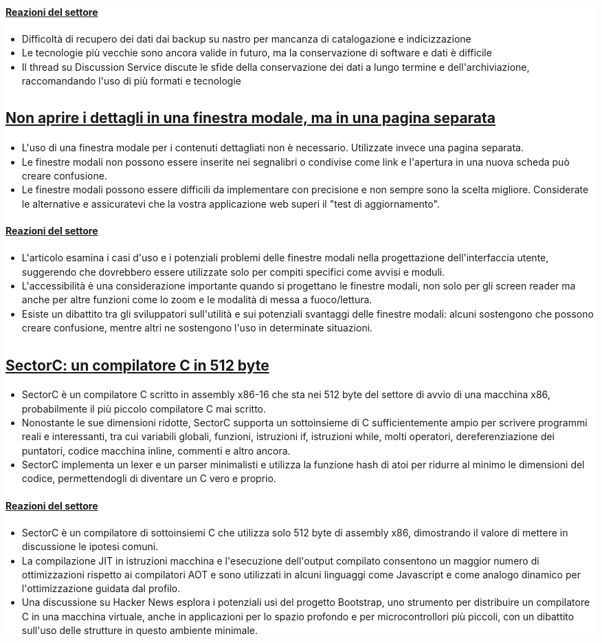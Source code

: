 #### [Reazioni del settore](http://news.ycombinator.com/item?id=36061574)

- Difficoltà di recupero dei dati dai backup su nastro per mancanza di catalogazione e indicizzazione
- Le tecnologie più vecchie sono ancora valide in futuro, ma la conservazione di software e dati è difficile
- Il thread su Discussion Service discute le sfide della conservazione dei dati a lungo termine e dell'archiviazione, raccomandando l'uso di più formati e tecnologie

## [Non aprire i dettagli in una finestra modale, ma in una pagina separata](https://youdontneedamodalwindow.dev/)

- L'uso di una finestra modale per i contenuti dettagliati non è necessario. Utilizzate invece una pagina separata.
- Le finestre modali non possono essere inserite nei segnalibri o condivise come link e l'apertura in una nuova scheda può creare confusione.
- Le finestre modali possono essere difficili da implementare con precisione e non sempre sono la scelta migliore. Considerate le alternative e assicuratevi che la vostra applicazione web superi il "test di aggiornamento".

#### [Reazioni del settore](http://news.ycombinator.com/item?id=36056376)

- L'articolo esamina i casi d'uso e i potenziali problemi delle finestre modali nella progettazione dell'interfaccia utente, suggerendo che dovrebbero essere utilizzate solo per compiti specifici come avvisi e moduli.
- L'accessibilità è una considerazione importante quando si progettano le finestre modali, non solo per gli screen reader ma anche per altre funzioni come lo zoom e le modalità di messa a fuoco/lettura.
- Esiste un dibattito tra gli sviluppatori sull'utilità e sui potenziali svantaggi delle finestre modali: alcuni sostengono che possono creare confusione, mentre altri ne sostengono l'uso in determinate situazioni.

## [SectorC: un compilatore C in 512 byte](https://xorvoid.com/sectorc.html)

- SectorC è un compilatore C scritto in assembly x86-16 che sta nei 512 byte del settore di avvio di una macchina x86, probabilmente il più piccolo compilatore C mai scritto.
- Nonostante le sue dimensioni ridotte, SectorC supporta un sottoinsieme di C sufficientemente ampio per scrivere programmi reali e interessanti, tra cui variabili globali, funzioni, istruzioni if, istruzioni while, molti operatori, dereferenziazione dei puntatori, codice macchina inline, commenti e altro ancora.
- SectorC implementa un lexer e un parser minimalisti e utilizza la funzione hash di atoi per ridurre al minimo le dimensioni del codice, permettendogli di diventare un C vero e proprio.

#### [Reazioni del settore](http://news.ycombinator.com/item?id=36064971)

- SectorC è un compilatore di sottoinsiemi C che utilizza solo 512 byte di assembly x86, dimostrando il valore di mettere in discussione le ipotesi comuni.
- La compilazione JIT in istruzioni macchina e l'esecuzione dell'output compilato consentono un maggior numero di ottimizzazioni rispetto ai compilatori AOT e sono utilizzati in alcuni linguaggi come Javascript e come analogo dinamico per l'ottimizzazione guidata dal profilo.
- Una discussione su Hacker News esplora i potenziali usi del progetto Bootstrap, uno strumento per distribuire un compilatore C in una macchina virtuale, anche in applicazioni per lo spazio profondo e per microcontrollori più piccoli, con un dibattito sull'uso delle strutture in questo ambiente minimale.
